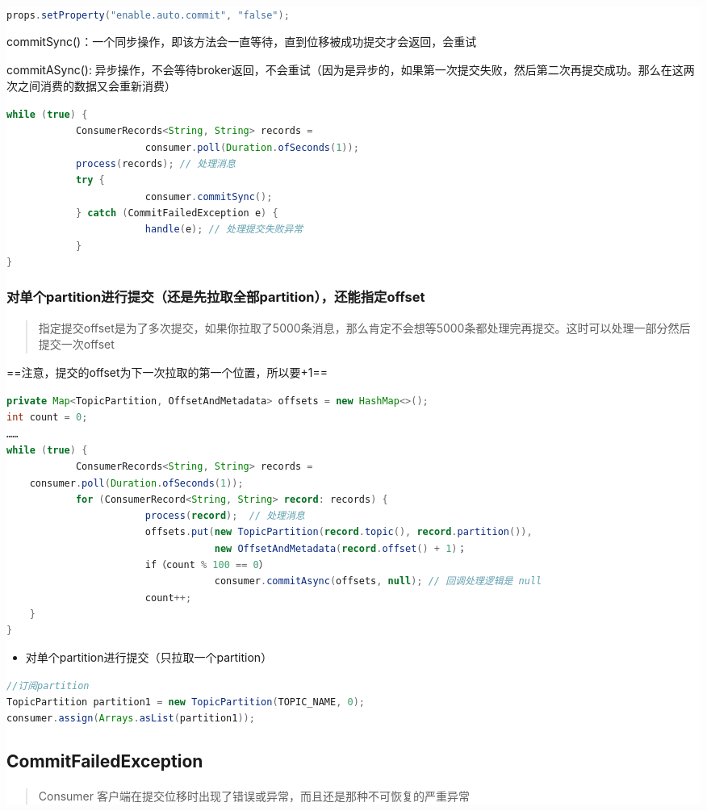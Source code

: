 ```java
props.setProperty("enable.auto.commit", "false");
```

commitSync()：一个同步操作，即该方法会一直等待，直到位移被成功提交才会返回，会重试

commitASync(): 异步操作，不会等待broker返回，不会重试（因为是异步的，如果第一次提交失败，然后第二次再提交成功。那么在这两次之间消费的数据又会重新消费）

```java
while (true) {
            ConsumerRecords<String, String> records =
                        consumer.poll(Duration.ofSeconds(1));
            process(records); // 处理消息
            try {
                        consumer.commitSync();
            } catch (CommitFailedException e) {
                        handle(e); // 处理提交失败异常
            }
}
```

### 对单个partition进行提交（还是先拉取全部partition），还能指定offset

> 指定提交offset是为了多次提交，如果你拉取了5000条消息，那么肯定不会想等5000条都处理完再提交。这时可以处理一部分然后提交一次offset

==注意，提交的offset为下一次拉取的第一个位置，所以要+1==

```java
private Map<TopicPartition, OffsetAndMetadata> offsets = new HashMap<>();
int count = 0;
……
while (true) {
            ConsumerRecords<String, String> records = 
	consumer.poll(Duration.ofSeconds(1));
            for (ConsumerRecord<String, String> record: records) {
                        process(record);  // 处理消息
                        offsets.put(new TopicPartition(record.topic(), record.partition()),
                                    new OffsetAndMetadata(record.offset() + 1)；
                        if（count % 100 == 0）
                                    consumer.commitAsync(offsets, null); // 回调处理逻辑是 null
                        count++;
	}
}
```

- 对单个partition进行提交（只拉取一个partition）

```java
//订阅partition
TopicPartition partition1 = new TopicPartition(TOPIC_NAME, 0);
consumer.assign(Arrays.asList(partition1));
```

## CommitFailedException 

> Consumer 客户端在提交位移时出现了错误或异常，而且还是那种不可恢复的严重异常
